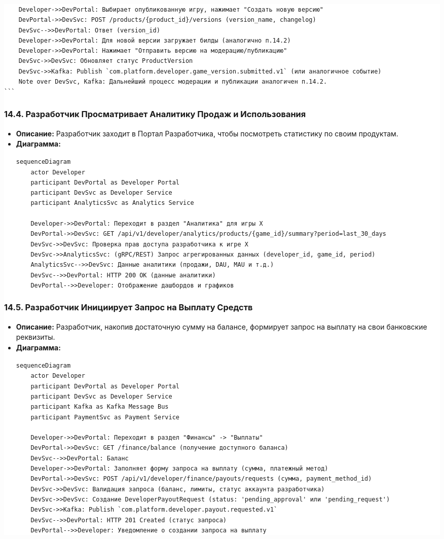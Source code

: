         Developer->>DevPortal: Выбирает опубликованную игру, нажимает "Создать новую версию"
        DevPortal->>DevSvc: POST /products/{product_id}/versions (version_name, changelog)
        DevSvc-->>DevPortal: Ответ (version_id)
        Developer->>DevPortal: Для новой версии загружает билды (аналогично п.14.2)
        Developer->>DevPortal: Нажимает "Отправить версию на модерацию/публикацию"
        DevSvc->>DevSvc: Обновляет статус ProductVersion
        DevSvc->>Kafka: Publish `com.platform.developer.game_version.submitted.v1` (или аналогичное событие)
        Note over DevSvc, Kafka: Дальнейший процесс модерации и публикации аналогичен п.14.2.
    ```

### 14.4. Разработчик Просматривает Аналитику Продаж и Использования
*   **Описание:** Разработчик заходит в Портал Разработчика, чтобы посмотреть статистику по своим продуктам.
*   **Диаграмма:**
    ```mermaid
    sequenceDiagram
        actor Developer
        participant DevPortal as Developer Portal
        participant DevSvc as Developer Service
        participant AnalyticsSvc as Analytics Service

        Developer->>DevPortal: Переходит в раздел "Аналитика" для игры X
        DevPortal->>DevSvc: GET /api/v1/developer/analytics/products/{game_id}/summary?period=last_30_days
        DevSvc->>DevSvc: Проверка прав доступа разработчика к игре X
        DevSvc->>AnalyticsSvc: (gRPC/REST) Запрос агрегированных данных (developer_id, game_id, period)
        AnalyticsSvc-->>DevSvc: Данные аналитики (продажи, DAU, MAU и т.д.)
        DevSvc-->>DevPortal: HTTP 200 OK (данные аналитики)
        DevPortal-->>Developer: Отображение дашбордов и графиков
    ```

### 14.5. Разработчик Инициирует Запрос на Выплату Средств
*   **Описание:** Разработчик, накопив достаточную сумму на балансе, формирует запрос на выплату на свои банковские реквизиты.
*   **Диаграмма:**
    ```mermaid
    sequenceDiagram
        actor Developer
        participant DevPortal as Developer Portal
        participant DevSvc as Developer Service
        participant Kafka as Kafka Message Bus
        participant PaymentSvc as Payment Service

        Developer->>DevPortal: Переходит в раздел "Финансы" -> "Выплаты"
        DevPortal->>DevSvc: GET /finance/balance (получение доступного баланса)
        DevSvc-->>DevPortal: Баланс
        Developer->>DevPortal: Заполняет форму запроса на выплату (сумма, платежный метод)
        DevPortal->>DevSvc: POST /api/v1/developer/finance/payouts/requests (сумма, payment_method_id)
        DevSvc->>DevSvc: Валидация запроса (баланс, лимиты, статус аккаунта разработчика)
        DevSvc->>DevSvc: Создание DeveloperPayoutRequest (status: 'pending_approval' или 'pending_request')
        DevSvc->>Kafka: Publish `com.platform.developer.payout.requested.v1`
        DevSvc-->>DevPortal: HTTP 201 Created (статус запроса)
        DevPortal-->>Developer: Уведомление о создании запроса на выплату

